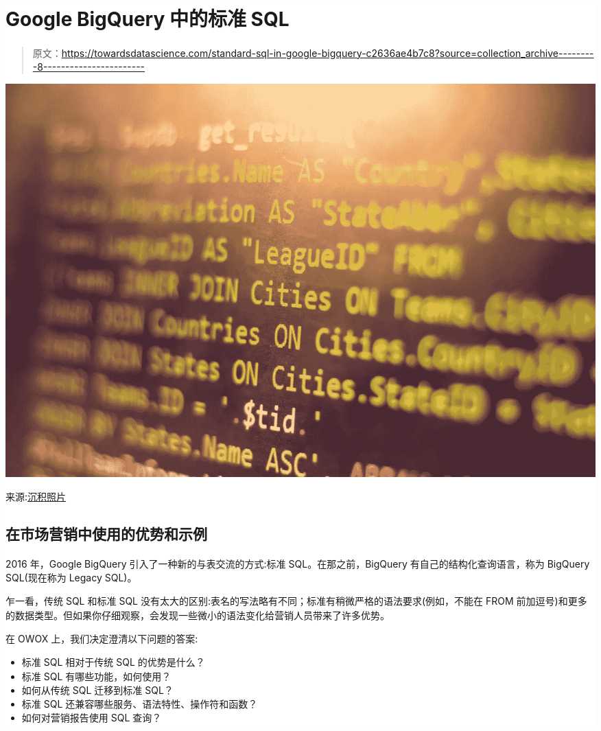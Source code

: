 # Google BigQuery 中的标准 SQL

> 原文：<https://towardsdatascience.com/standard-sql-in-google-bigquery-c2636ae4b7c8?source=collection_archive---------8----------------------->

![](img/36b25a87a0c5e23948046e6d2ce0d588.png)

来源:[沉积照片](https://ru.depositphotos.com/174010544/stock-photo-web-developer-php-code-close.html)

## 在市场营销中使用的优势和示例

2016 年，Google BigQuery 引入了一种新的与表交流的方式:标准 SQL。在那之前，BigQuery 有自己的结构化查询语言，称为 BigQuery SQL(现在称为 Legacy SQL)。

乍一看，传统 SQL 和标准 SQL 没有太大的区别:表名的写法略有不同；标准有稍微严格的语法要求(例如，不能在 FROM 前加逗号)和更多的数据类型。但如果你仔细观察，会发现一些微小的语法变化给营销人员带来了许多优势。

在 OWOX 上，我们决定澄清以下问题的答案:

*   标准 SQL 相对于传统 SQL 的优势是什么？
*   标准 SQL 有哪些功能，如何使用？
*   如何从传统 SQL 迁移到标准 SQL？
*   标准 SQL 还兼容哪些服务、语法特性、操作符和函数？
*   如何对营销报告使用 SQL 查询？
